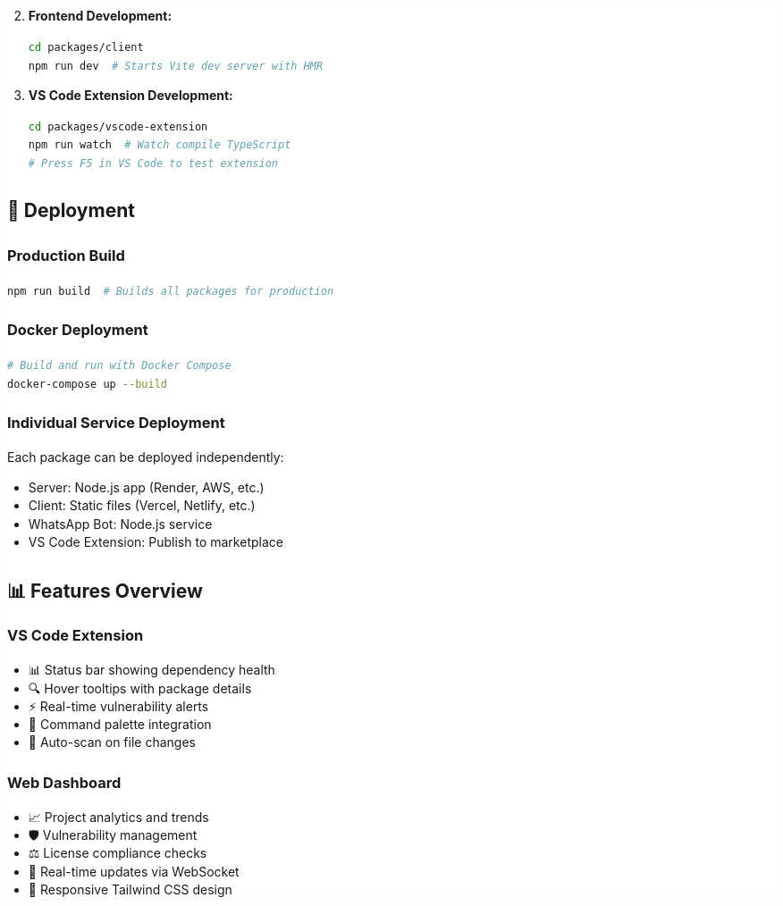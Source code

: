 2. **Frontend Development:**

   ```bash
   cd packages/client
   npm run dev  # Starts Vite dev server with HMR
   ```

3. **VS Code Extension Development:**
   ```bash
   cd packages/vscode-extension
   npm run watch  # Watch compile TypeScript
   # Press F5 in VS Code to test extension
   ```

## 🚢 Deployment

### Production Build

```bash
npm run build  # Builds all packages for production
```

### Docker Deployment

```bash
# Build and run with Docker Compose
docker-compose up --build
```

### Individual Service Deployment

Each package can be deployed independently:

- Server: Node.js app (Render, AWS, etc.)
- Client: Static files (Vercel, Netlify, etc.)
- WhatsApp Bot: Node.js service
- VS Code Extension: Publish to marketplace

## 📊 Features Overview

### VS Code Extension

- 📊 Status bar showing dependency health
- 🔍 Hover tooltips with package details
- ⚡ Real-time vulnerability alerts
- 🎯 Command palette integration
- 🔄 Auto-scan on file changes

### Web Dashboard

- 📈 Project analytics and trends
- 🛡️ Vulnerability management
- ⚖️ License compliance checks
- 🔄 Real-time updates via WebSocket
- 📱 Responsive Tailwind CSS design
